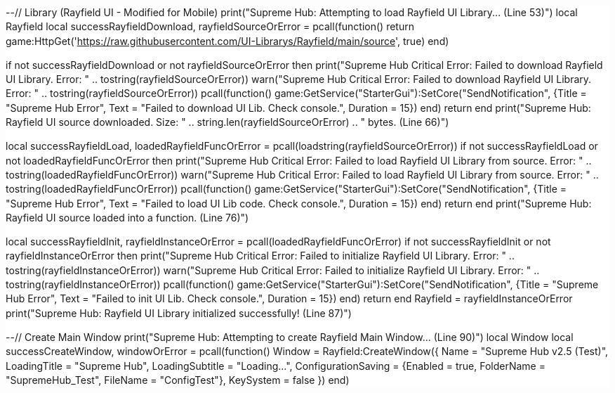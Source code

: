 --// Library (Rayfield UI - Modified for Mobile)
print("Supreme Hub: Attempting to load Rayfield UI Library... (Line 53)")
local Rayfield
local successRayfieldDownload, rayfieldSourceOrError = pcall(function()
    return game:HttpGet('https://raw.githubusercontent.com/UI-Librarys/Rayfield/main/source', true)
end)

if not successRayfieldDownload or not rayfieldSourceOrError then
    print("Supreme Hub Critical Error: Failed to download Rayfield UI Library. Error: " .. tostring(rayfieldSourceOrError))
    warn("Supreme Hub Critical Error: Failed to download Rayfield UI Library. Error: " .. tostring(rayfieldSourceOrError))
    pcall(function() game:GetService("StarterGui"):SetCore("SendNotification", {Title = "Supreme Hub Error", Text = "Failed to download UI Lib. Check console.", Duration = 15}) end)
    return
end
print("Supreme Hub: Rayfield UI source downloaded. Size: " .. string.len(rayfieldSourceOrError) .. " bytes. (Line 66)")

local successRayfieldLoad, loadedRayfieldFuncOrError = pcall(loadstring(rayfieldSourceOrError))
if not successRayfieldLoad or not loadedRayfieldFuncOrError then
    print("Supreme Hub Critical Error: Failed to load Rayfield UI Library from source. Error: " .. tostring(loadedRayfieldFuncOrError))
    warn("Supreme Hub Critical Error: Failed to load Rayfield UI Library from source. Error: " .. tostring(loadedRayfieldFuncOrError))
    pcall(function() game:GetService("StarterGui"):SetCore("SendNotification", {Title = "Supreme Hub Error", Text = "Failed to load UI Lib code. Check console.", Duration = 15}) end)
    return
end
print("Supreme Hub: Rayfield UI source loaded into a function. (Line 76)")

local successRayfieldInit, rayfieldInstanceOrError = pcall(loadedRayfieldFuncOrError)
if not successRayfieldInit or not rayfieldInstanceOrError then
    print("Supreme Hub Critical Error: Failed to initialize Rayfield UI Library. Error: " .. tostring(rayfieldInstanceOrError))
    warn("Supreme Hub Critical Error: Failed to initialize Rayfield UI Library. Error: " .. tostring(rayfieldInstanceOrError))
    pcall(function() game:GetService("StarterGui"):SetCore("SendNotification", {Title = "Supreme Hub Error", Text = "Failed to init UI Lib. Check console.", Duration = 15}) end)
    return
end
Rayfield = rayfieldInstanceOrError
print("Supreme Hub: Rayfield UI Library initialized successfully! (Line 87)")

--// Create Main Window
print("Supreme Hub: Attempting to create Rayfield Main Window... (Line 90)")
local Window
local successCreateWindow, windowOrError = pcall(function()
    Window = Rayfield:CreateWindow({
        Name = "Supreme Hub v2.5 (Test)", LoadingTitle = "Supreme Hub", LoadingSubtitle = "Loading...",
        ConfigurationSaving = {Enabled = true, FolderName = "SupremeHub_Test", FileName = "ConfigTest"}, KeySystem = false
    })
end)
